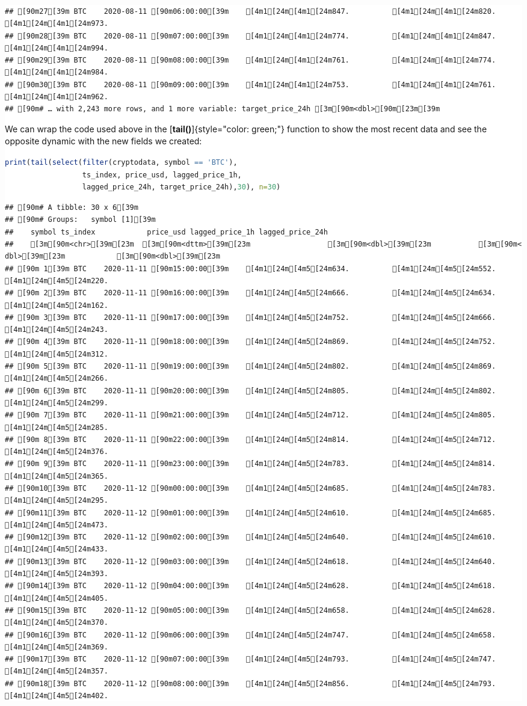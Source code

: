 ```
## [90m27[39m BTC    2020-08-11 [90m06:00:00[39m    [4m1[24m[4m1[24m847.          [4m1[24m[4m1[24m820.           [4m1[24m[4m1[24m973.
## [90m28[39m BTC    2020-08-11 [90m07:00:00[39m    [4m1[24m[4m1[24m774.          [4m1[24m[4m1[24m847.           [4m1[24m[4m1[24m994.
## [90m29[39m BTC    2020-08-11 [90m08:00:00[39m    [4m1[24m[4m1[24m761.          [4m1[24m[4m1[24m774.           [4m1[24m[4m1[24m984.
## [90m30[39m BTC    2020-08-11 [90m09:00:00[39m    [4m1[24m[4m1[24m753.          [4m1[24m[4m1[24m761.           [4m1[24m[4m1[24m962.
## [90m# … with 2,243 more rows, and 1 more variable: target_price_24h [3m[90m<dbl>[90m[23m[39m
```

We can wrap the code used above in the [**tail()**]{style="color: green;"} function to show the most recent data and see the opposite dynamic with the new fields we created:


```r
print(tail(select(filter(cryptodata, symbol == 'BTC'), 
                  ts_index, price_usd, lagged_price_1h, 
                  lagged_price_24h, target_price_24h),30), n=30)
```

```
## [90m# A tibble: 30 x 6[39m
## [90m# Groups:   symbol [1][39m
##    symbol ts_index            price_usd lagged_price_1h lagged_price_24h
##    [3m[90m<chr>[39m[23m  [3m[90m<dttm>[39m[23m                  [3m[90m<dbl>[39m[23m           [3m[90m<dbl>[39m[23m            [3m[90m<dbl>[39m[23m
## [90m 1[39m BTC    2020-11-11 [90m15:00:00[39m    [4m1[24m[4m5[24m634.          [4m1[24m[4m5[24m552.           [4m1[24m[4m5[24m220.
## [90m 2[39m BTC    2020-11-11 [90m16:00:00[39m    [4m1[24m[4m5[24m666.          [4m1[24m[4m5[24m634.           [4m1[24m[4m5[24m162.
## [90m 3[39m BTC    2020-11-11 [90m17:00:00[39m    [4m1[24m[4m5[24m752.          [4m1[24m[4m5[24m666.           [4m1[24m[4m5[24m243.
## [90m 4[39m BTC    2020-11-11 [90m18:00:00[39m    [4m1[24m[4m5[24m869.          [4m1[24m[4m5[24m752.           [4m1[24m[4m5[24m312.
## [90m 5[39m BTC    2020-11-11 [90m19:00:00[39m    [4m1[24m[4m5[24m802.          [4m1[24m[4m5[24m869.           [4m1[24m[4m5[24m266.
## [90m 6[39m BTC    2020-11-11 [90m20:00:00[39m    [4m1[24m[4m5[24m805.          [4m1[24m[4m5[24m802.           [4m1[24m[4m5[24m299.
## [90m 7[39m BTC    2020-11-11 [90m21:00:00[39m    [4m1[24m[4m5[24m712.          [4m1[24m[4m5[24m805.           [4m1[24m[4m5[24m285.
## [90m 8[39m BTC    2020-11-11 [90m22:00:00[39m    [4m1[24m[4m5[24m814.          [4m1[24m[4m5[24m712.           [4m1[24m[4m5[24m376.
## [90m 9[39m BTC    2020-11-11 [90m23:00:00[39m    [4m1[24m[4m5[24m783.          [4m1[24m[4m5[24m814.           [4m1[24m[4m5[24m365.
## [90m10[39m BTC    2020-11-12 [90m00:00:00[39m    [4m1[24m[4m5[24m685.          [4m1[24m[4m5[24m783.           [4m1[24m[4m5[24m295.
## [90m11[39m BTC    2020-11-12 [90m01:00:00[39m    [4m1[24m[4m5[24m610.          [4m1[24m[4m5[24m685.           [4m1[24m[4m5[24m473.
## [90m12[39m BTC    2020-11-12 [90m02:00:00[39m    [4m1[24m[4m5[24m640.          [4m1[24m[4m5[24m610.           [4m1[24m[4m5[24m433.
## [90m13[39m BTC    2020-11-12 [90m03:00:00[39m    [4m1[24m[4m5[24m618.          [4m1[24m[4m5[24m640.           [4m1[24m[4m5[24m393.
## [90m14[39m BTC    2020-11-12 [90m04:00:00[39m    [4m1[24m[4m5[24m628.          [4m1[24m[4m5[24m618.           [4m1[24m[4m5[24m405.
## [90m15[39m BTC    2020-11-12 [90m05:00:00[39m    [4m1[24m[4m5[24m658.          [4m1[24m[4m5[24m628.           [4m1[24m[4m5[24m370.
## [90m16[39m BTC    2020-11-12 [90m06:00:00[39m    [4m1[24m[4m5[24m747.          [4m1[24m[4m5[24m658.           [4m1[24m[4m5[24m369.
## [90m17[39m BTC    2020-11-12 [90m07:00:00[39m    [4m1[24m[4m5[24m793.          [4m1[24m[4m5[24m747.           [4m1[24m[4m5[24m357.
## [90m18[39m BTC    2020-11-12 [90m08:00:00[39m    [4m1[24m[4m5[24m856.          [4m1[24m[4m5[24m793.           [4m1[24m[4m5[24m402.
```